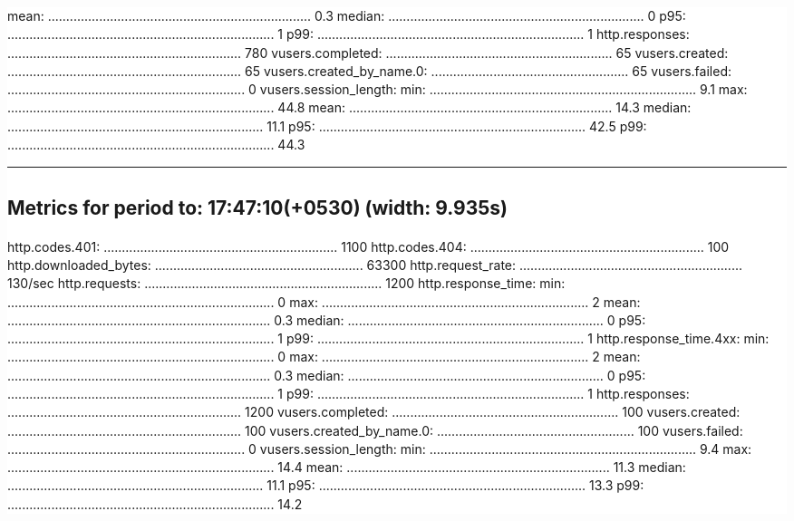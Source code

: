   mean: ........................................................................ 0.3
  median: ...................................................................... 0
  p95: ......................................................................... 1
  p99: ......................................................................... 1
http.responses: ................................................................ 780
vusers.completed: .............................................................. 65
vusers.created: ................................................................ 65
vusers.created_by_name.0: ...................................................... 65
vusers.failed: ................................................................. 0
vusers.session_length:
  min: ......................................................................... 9.1
  max: ......................................................................... 44.8
  mean: ........................................................................ 14.3
  median: ...................................................................... 11.1
  p95: ......................................................................... 42.5
  p99: ......................................................................... 44.3


--------------------------------------
Metrics for period to: 17:47:10(+0530) (width: 9.935s)
--------------------------------------

http.codes.401: ................................................................ 1100
http.codes.404: ................................................................ 100
http.downloaded_bytes: ......................................................... 63300
http.request_rate: ............................................................. 130/sec
http.requests: ................................................................. 1200
http.response_time:
  min: ......................................................................... 0
  max: ......................................................................... 2
  mean: ........................................................................ 0.3
  median: ...................................................................... 0
  p95: ......................................................................... 1
  p99: ......................................................................... 1
http.response_time.4xx:
  min: ......................................................................... 0
  max: ......................................................................... 2
  mean: ........................................................................ 0.3
  median: ...................................................................... 0
  p95: ......................................................................... 1
  p99: ......................................................................... 1
http.responses: ................................................................ 1200
vusers.completed: .............................................................. 100
vusers.created: ................................................................ 100
vusers.created_by_name.0: ...................................................... 100
vusers.failed: ................................................................. 0
vusers.session_length:
  min: ......................................................................... 9.4
  max: ......................................................................... 14.4
  mean: ........................................................................ 11.3
  median: ...................................................................... 11.1
  p95: ......................................................................... 13.3
  p99: ......................................................................... 14.2
